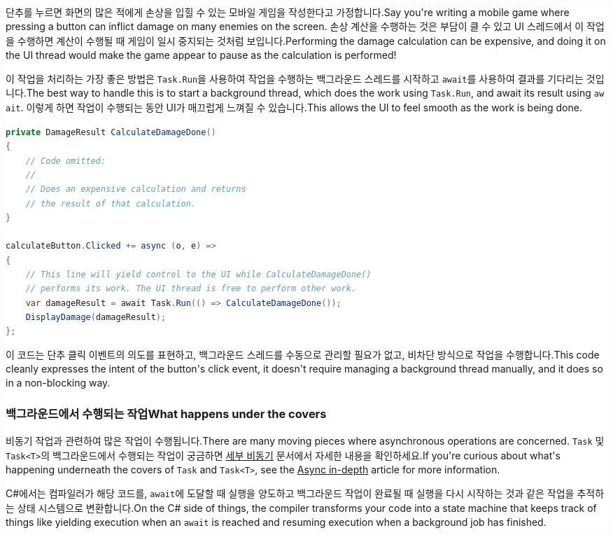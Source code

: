 <span data-ttu-id="e3c51-122">단추를 누르면 화면의 많은 적에게 손상을 입힐 수 있는 모바일 게임을 작성한다고 가정합니다.</span><span class="sxs-lookup"><span data-stu-id="e3c51-122">Say you're writing a mobile game where pressing a button can inflict damage on many enemies on the screen.</span></span> <span data-ttu-id="e3c51-123">손상 계산을 수행하는 것은 부담이 클 수 있고 UI 스레드에서 이 작업을 수행하면 계산이 수행될 때 게임이 일시 중지되는 것처럼 보입니다.</span><span class="sxs-lookup"><span data-stu-id="e3c51-123">Performing the damage calculation can be expensive, and doing it on the UI thread would make the game appear to pause as the calculation is performed!</span></span>

<span data-ttu-id="e3c51-124">이 작업을 처리하는 가장 좋은 방법은 `Task.Run`을 사용하여 작업을 수행하는 백그라운드 스레드를 시작하고 `await`를 사용하여 결과를 기다리는 것입니다.</span><span class="sxs-lookup"><span data-stu-id="e3c51-124">The best way to handle this is to start a background thread, which does the work using `Task.Run`, and await its result using `await`.</span></span> <span data-ttu-id="e3c51-125">이렇게 하면 작업이 수행되는 동안 UI가 매끄럽게 느껴질 수 있습니다.</span><span class="sxs-lookup"><span data-stu-id="e3c51-125">This allows the UI to feel smooth as the work is being done.</span></span>

```csharp
private DamageResult CalculateDamageDone()
{
    // Code omitted:
    //
    // Does an expensive calculation and returns
    // the result of that calculation.
}

calculateButton.Clicked += async (o, e) =>
{
    // This line will yield control to the UI while CalculateDamageDone()
    // performs its work. The UI thread is free to perform other work.
    var damageResult = await Task.Run(() => CalculateDamageDone());
    DisplayDamage(damageResult);
};
```

<span data-ttu-id="e3c51-126">이 코드는 단추 클릭 이벤트의 의도를 표현하고, 백그라운드 스레드를 수동으로 관리할 필요가 없고, 비차단 방식으로 작업을 수행합니다.</span><span class="sxs-lookup"><span data-stu-id="e3c51-126">This code cleanly expresses the intent of the button's click event, it doesn't require managing a background thread manually, and it does so in a non-blocking way.</span></span>

### <a name="what-happens-under-the-covers"></a><span data-ttu-id="e3c51-127">백그라운드에서 수행되는 작업</span><span class="sxs-lookup"><span data-stu-id="e3c51-127">What happens under the covers</span></span>

<span data-ttu-id="e3c51-128">비동기 작업과 관련하여 많은 작업이 수행됩니다.</span><span class="sxs-lookup"><span data-stu-id="e3c51-128">There are many moving pieces where asynchronous operations are concerned.</span></span> <span data-ttu-id="e3c51-129">`Task` 및 `Task<T>`의 백그라운드에서 수행되는 작업이 궁금하면 [세부 비동기](../standard/async-in-depth.md) 문서에서 자세한 내용을 확인하세요.</span><span class="sxs-lookup"><span data-stu-id="e3c51-129">If you're curious about what's happening underneath the covers of `Task` and `Task<T>`, see the [Async in-depth](../standard/async-in-depth.md) article for more information.</span></span>

<span data-ttu-id="e3c51-130">C#에서는 컴파일러가 해당 코드를, `await`에 도달할 때 실행을 양도하고 백그라운드 작업이 완료될 때 실행을 다시 시작하는 것과 같은 작업을 추적하는 상태 시스템으로 변환합니다.</span><span class="sxs-lookup"><span data-stu-id="e3c51-130">On the C# side of things, the compiler transforms your code into a state machine that keeps track of things like yielding execution when an `await` is reached and resuming execution when a background job has finished.</span></span>
